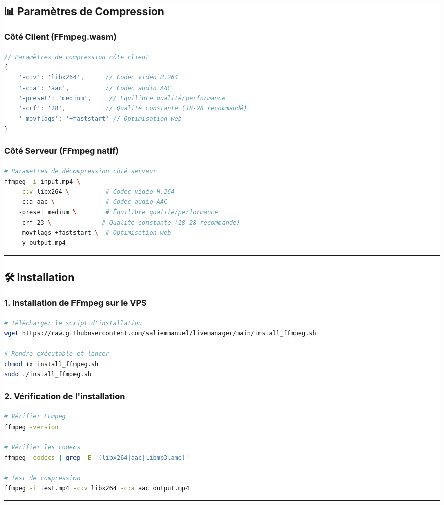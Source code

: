## 📊 Paramètres de Compression

### Côté Client (FFmpeg.wasm)
```javascript
// Paramètres de compression côté client
{
    '-c:v': 'libx264',      // Codec vidéo H.264
    '-c:a': 'aac',          // Codec audio AAC
    '-preset': 'medium',     // Équilibre qualité/performance
    '-crf': '28',           // Qualité constante (18-28 recommandé)
    '-movflags': '+faststart' // Optimisation web
}
```

### Côté Serveur (FFmpeg natif)
```bash
# Paramètres de décompression côté serveur
ffmpeg -i input.mp4 \
    -c:v libx264 \          # Codec vidéo H.264
    -c:a aac \              # Codec audio AAC
    -preset medium \        # Équilibre qualité/performance
    -crf 23 \              # Qualité constante (18-28 recommandé)
    -movflags +faststart \  # Optimisation web
    -y output.mp4
```

---

## 🛠️ Installation

### 1. Installation de FFmpeg sur le VPS
```bash
# Télécharger le script d'installation
wget https://raw.githubusercontent.com/saliemmanuel/livemanager/main/install_ffmpeg.sh

# Rendre exécutable et lancer
chmod +x install_ffmpeg.sh
sudo ./install_ffmpeg.sh
```

### 2. Vérification de l'installation
```bash
# Vérifier FFmpeg
ffmpeg -version

# Vérifier les codecs
ffmpeg -codecs | grep -E "(libx264|aac|libmp3lame)"

# Test de compression
ffmpeg -i test.mp4 -c:v libx264 -c:a aac output.mp4
```

---